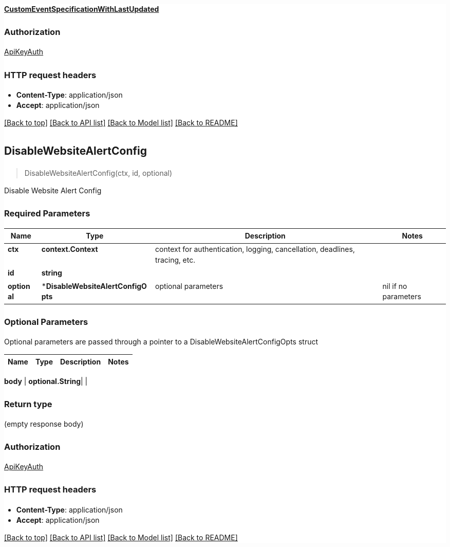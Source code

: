 [**CustomEventSpecificationWithLastUpdated**](CustomEventSpecificationWithLastUpdated.md)

### Authorization

[ApiKeyAuth](../README.md#ApiKeyAuth)

### HTTP request headers

- **Content-Type**: application/json
- **Accept**: application/json

[[Back to top]](#) [[Back to API list]](../README.md#documentation-for-api-endpoints)
[[Back to Model list]](../README.md#documentation-for-models)
[[Back to README]](../README.md)


## DisableWebsiteAlertConfig

> DisableWebsiteAlertConfig(ctx, id, optional)

Disable Website Alert Config

### Required Parameters


Name | Type | Description  | Notes
------------- | ------------- | ------------- | -------------
**ctx** | **context.Context** | context for authentication, logging, cancellation, deadlines, tracing, etc.
**id** | **string**|  | 
 **optional** | ***DisableWebsiteAlertConfigOpts** | optional parameters | nil if no parameters

### Optional Parameters

Optional parameters are passed through a pointer to a DisableWebsiteAlertConfigOpts struct


Name | Type | Description  | Notes
------------- | ------------- | ------------- | -------------

 **body** | **optional.String**|  | 

### Return type

 (empty response body)

### Authorization

[ApiKeyAuth](../README.md#ApiKeyAuth)

### HTTP request headers

- **Content-Type**: application/json
- **Accept**: application/json

[[Back to top]](#) [[Back to API list]](../README.md#documentation-for-api-endpoints)
[[Back to Model list]](../README.md#documentation-for-models)
[[Back to README]](../README.md)
